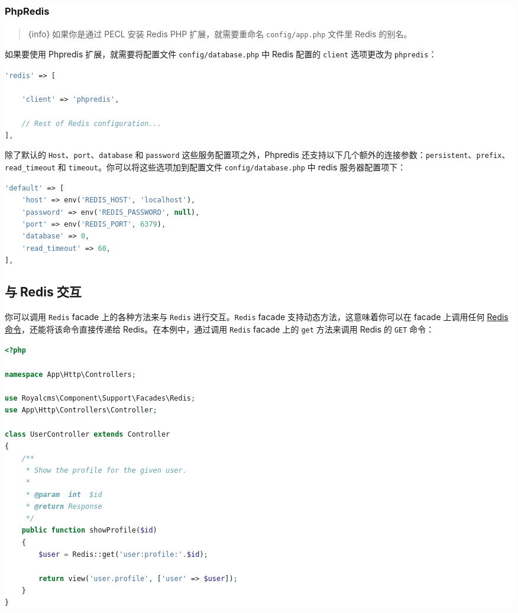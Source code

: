 <a name="phpredis"></a>
### PhpRedis

> {info} 如果你是通过 PECL 安装 Redis PHP 扩展，就需要重命名 `config/app.php` 文件里 Redis 的别名。

如果要使用 Phpredis 扩展，就需要将配置文件 `config/database.php` 中 Redis 配置的 `client` 选项更改为 `phpredis`：

```php
'redis' => [

    'client' => 'phpredis',

    // Rest of Redis configuration...
],
```

除了默认的 `Host`、`port`、`database` 和 `password` 这些服务配置项之外，Phpredis 还支持以下几个额外的连接参数：`persistent`、`prefix`、`read_timeout` 和 `timeout`。你可以将这些选项加到配置文件 `config/database.php` 中 redis 服务器配置项下：

```php
'default' => [
    'host' => env('REDIS_HOST', 'localhost'),
    'password' => env('REDIS_PASSWORD', null),
    'port' => env('REDIS_PORT', 6379),
    'database' => 0,
    'read_timeout' => 60,
],
```

<a name="interacting-with-redis"></a>
## 与 Redis 交互

你可以调用 `Redis` facade 上的各种方法来与 `Redis` 进行交互。`Redis` facade 支持动态方法，这意味着你可以在 facade 上调用任何  [Redis 命令](http://redis.io/commands)，还能将该命令直接传递给 Redis。在本例中，通过调用 `Redis` facade 上的 `get` 方法来调用 Redis 的 `GET` 命令：

```php
<?php

namespace App\Http\Controllers;

use Royalcms\Component\Support\Facades\Redis;
use App\Http\Controllers\Controller;

class UserController extends Controller
{
    /**
     * Show the profile for the given user.
     *
     * @param  int  $id
     * @return Response
     */
    public function showProfile($id)
    {
        $user = Redis::get('user:profile:'.$id);

        return view('user.profile', ['user' => $user]);
    }
}
```
